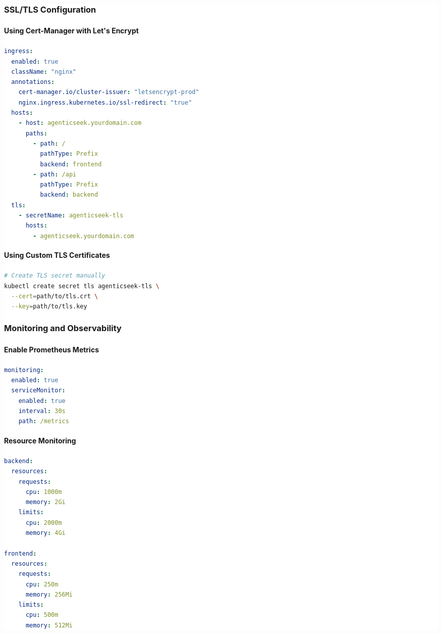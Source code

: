 ### SSL/TLS Configuration

#### Using Cert-Manager with Let's Encrypt
```yaml
ingress:
  enabled: true
  className: "nginx"
  annotations:
    cert-manager.io/cluster-issuer: "letsencrypt-prod"
    nginx.ingress.kubernetes.io/ssl-redirect: "true"
  hosts:
    - host: agenticseek.yourdomain.com
      paths:
        - path: /
          pathType: Prefix
          backend: frontend
        - path: /api
          pathType: Prefix
          backend: backend
  tls:
    - secretName: agenticseek-tls
      hosts:
        - agenticseek.yourdomain.com
```

#### Using Custom TLS Certificates
```bash
# Create TLS secret manually
kubectl create secret tls agenticseek-tls \
  --cert=path/to/tls.crt \
  --key=path/to/tls.key
```

### Monitoring and Observability

#### Enable Prometheus Metrics
```yaml
monitoring:
  enabled: true
  serviceMonitor:
    enabled: true
    interval: 30s
    path: /metrics
```

#### Resource Monitoring
```yaml
backend:
  resources:
    requests:
      cpu: 1000m
      memory: 2Gi
    limits:
      cpu: 2000m
      memory: 4Gi

frontend:
  resources:
    requests:
      cpu: 250m
      memory: 256Mi
    limits:
      cpu: 500m
      memory: 512Mi
```